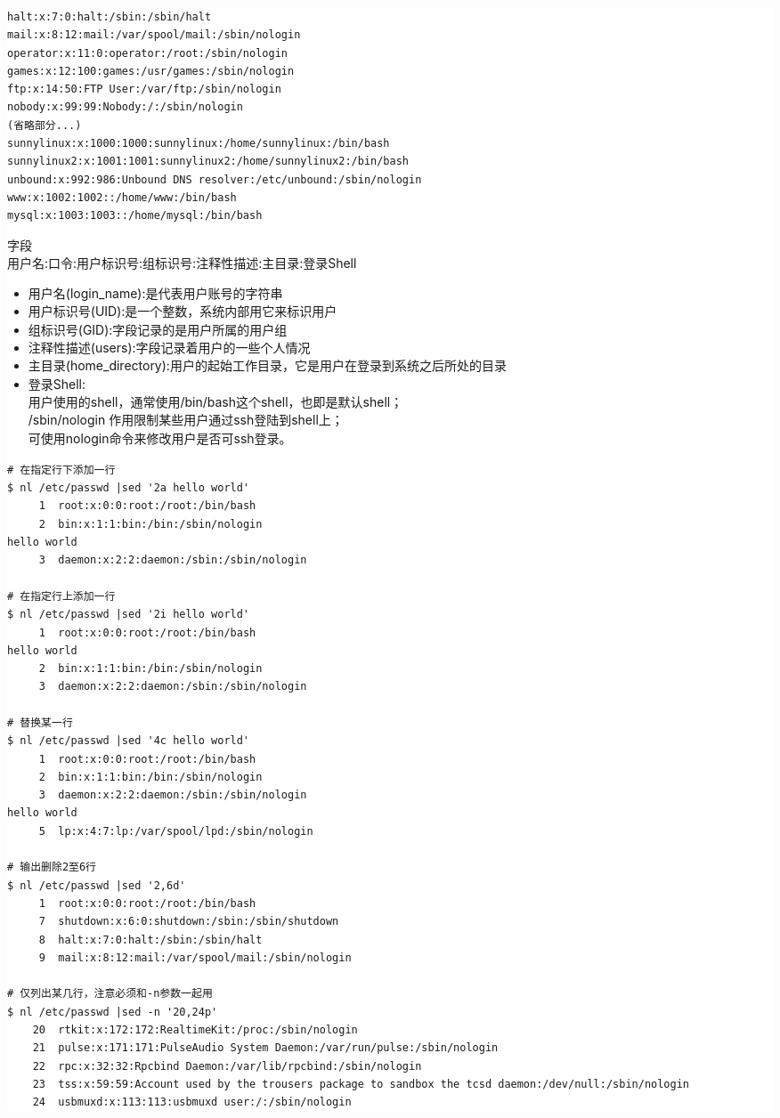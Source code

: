 ```
halt:x:7:0:halt:/sbin:/sbin/halt
mail:x:8:12:mail:/var/spool/mail:/sbin/nologin
operator:x:11:0:operator:/root:/sbin/nologin
games:x:12:100:games:/usr/games:/sbin/nologin
ftp:x:14:50:FTP User:/var/ftp:/sbin/nologin
nobody:x:99:99:Nobody:/:/sbin/nologin
(省略部分...)
sunnylinux:x:1000:1000:sunnylinux:/home/sunnylinux:/bin/bash
sunnylinux2:x:1001:1001:sunnylinux2:/home/sunnylinux2:/bin/bash
unbound:x:992:986:Unbound DNS resolver:/etc/unbound:/sbin/nologin
www:x:1002:1002::/home/www:/bin/bash
mysql:x:1003:1003::/home/mysql:/bin/bash
```
字段 </br>
用户名:口令:用户标识号:组标识号:注释性描述:主目录:登录Shell</br>
* 用户名(login_name):是代表用户账号的字符串</br>
* 用户标识号(UID):是一个整数，系统内部用它来标识用户</br>
* 组标识号(GID):字段记录的是用户所属的用户组</br>
* 注释性描述(users):字段记录着用户的一些个人情况</br>
* 主目录(home_directory):用户的起始工作目录，它是用户在登录到系统之后所处的目录</br>
* 登录Shell: </br>
用户使用的shell，通常使用/bin/bash这个shell，也即是默认shell；</br>
/sbin/nologin 作用限制某些用户通过ssh登陆到shell上；</br>
可使用nologin命令来修改用户是否可ssh登录。</br>

```
# 在指定行下添加一行
$ nl /etc/passwd |sed '2a hello world'
     1	root:x:0:0:root:/root:/bin/bash
     2	bin:x:1:1:bin:/bin:/sbin/nologin
hello world
     3	daemon:x:2:2:daemon:/sbin:/sbin/nologin
     
# 在指定行上添加一行
$ nl /etc/passwd |sed '2i hello world'
     1	root:x:0:0:root:/root:/bin/bash
hello world
     2	bin:x:1:1:bin:/bin:/sbin/nologin
     3	daemon:x:2:2:daemon:/sbin:/sbin/nologin
     
# 替换某一行
$ nl /etc/passwd |sed '4c hello world'
     1	root:x:0:0:root:/root:/bin/bash
     2	bin:x:1:1:bin:/bin:/sbin/nologin
     3	daemon:x:2:2:daemon:/sbin:/sbin/nologin
hello world
     5	lp:x:4:7:lp:/var/spool/lpd:/sbin/nologin
     
# 输出删除2至6行
$ nl /etc/passwd |sed '2,6d'
     1	root:x:0:0:root:/root:/bin/bash
     7	shutdown:x:6:0:shutdown:/sbin:/sbin/shutdown
     8	halt:x:7:0:halt:/sbin:/sbin/halt
     9	mail:x:8:12:mail:/var/spool/mail:/sbin/nologin

# 仅列出某几行，注意必须和-n参数一起用
$ nl /etc/passwd |sed -n '20,24p'
    20	rtkit:x:172:172:RealtimeKit:/proc:/sbin/nologin
    21	pulse:x:171:171:PulseAudio System Daemon:/var/run/pulse:/sbin/nologin
    22	rpc:x:32:32:Rpcbind Daemon:/var/lib/rpcbind:/sbin/nologin
    23	tss:x:59:59:Account used by the trousers package to sandbox the tcsd daemon:/dev/null:/sbin/nologin
    24	usbmuxd:x:113:113:usbmuxd user:/:/sbin/nologin

```